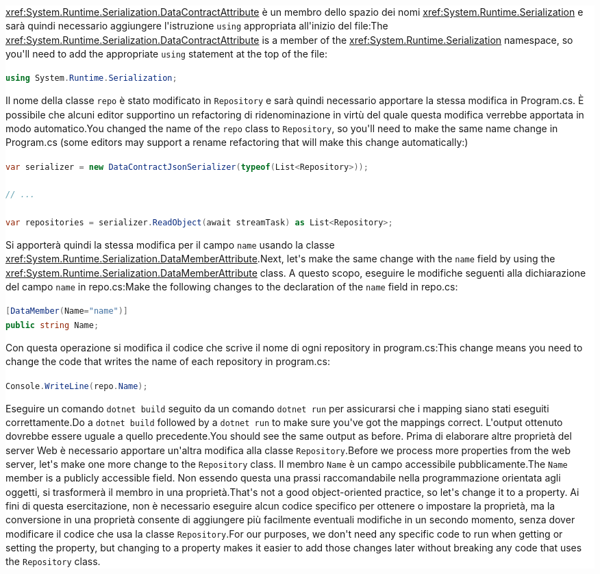 <span data-ttu-id="2475d-248"><xref:System.Runtime.Serialization.DataContractAttribute> è un membro dello spazio dei nomi <xref:System.Runtime.Serialization> e sarà quindi necessario aggiungere l'istruzione `using` appropriata all'inizio del file:</span><span class="sxs-lookup"><span data-stu-id="2475d-248">The <xref:System.Runtime.Serialization.DataContractAttribute> is a member of the <xref:System.Runtime.Serialization> namespace, so you'll need to add the appropriate `using` statement at the top of the file:</span></span>

```csharp
using System.Runtime.Serialization;
```

<span data-ttu-id="2475d-249">Il nome della classe `repo` è stato modificato in `Repository` e sarà quindi necessario apportare la stessa modifica in Program.cs. È possibile che alcuni editor supportino un refactoring di ridenominazione in virtù del quale questa modifica verrebbe apportata in modo automatico.</span><span class="sxs-lookup"><span data-stu-id="2475d-249">You changed the name of the `repo` class to `Repository`, so you'll need to make the same name change in Program.cs (some editors may support a rename refactoring that will make this change automatically:)</span></span>

```csharp
var serializer = new DataContractJsonSerializer(typeof(List<Repository>));

// ...

var repositories = serializer.ReadObject(await streamTask) as List<Repository>;
```

<span data-ttu-id="2475d-250">Si apporterà quindi la stessa modifica per il campo `name` usando la classe <xref:System.Runtime.Serialization.DataMemberAttribute>.</span><span class="sxs-lookup"><span data-stu-id="2475d-250">Next, let's make the same change with the `name` field by using the <xref:System.Runtime.Serialization.DataMemberAttribute> class.</span></span> <span data-ttu-id="2475d-251">A questo scopo, eseguire le modifiche seguenti alla dichiarazione del campo `name` in repo.cs:</span><span class="sxs-lookup"><span data-stu-id="2475d-251">Make the following changes to the declaration of the `name` field in repo.cs:</span></span>

```csharp
[DataMember(Name="name")]
public string Name;
```

<span data-ttu-id="2475d-252">Con questa operazione si modifica il codice che scrive il nome di ogni repository in program.cs:</span><span class="sxs-lookup"><span data-stu-id="2475d-252">This change means you need to change the code that writes the name of each repository in program.cs:</span></span>

```csharp
Console.WriteLine(repo.Name);
```

<span data-ttu-id="2475d-253">Eseguire un comando `dotnet build` seguito da un comando `dotnet run` per assicurarsi che i mapping siano stati eseguiti correttamente.</span><span class="sxs-lookup"><span data-stu-id="2475d-253">Do a `dotnet build` followed by a `dotnet run` to make sure you've got the mappings correct.</span></span> <span data-ttu-id="2475d-254">L'output ottenuto dovrebbe essere uguale a quello precedente.</span><span class="sxs-lookup"><span data-stu-id="2475d-254">You should see the same output as before.</span></span> <span data-ttu-id="2475d-255">Prima di elaborare altre proprietà del server Web è necessario apportare un'altra modifica alla classe `Repository`.</span><span class="sxs-lookup"><span data-stu-id="2475d-255">Before we process more properties from the web server, let's make one more change to the `Repository` class.</span></span> <span data-ttu-id="2475d-256">Il membro `Name` è un campo accessibile pubblicamente.</span><span class="sxs-lookup"><span data-stu-id="2475d-256">The `Name` member is a publicly accessible field.</span></span> <span data-ttu-id="2475d-257">Non essendo questa una prassi raccomandabile nella programmazione orientata agli oggetti, si trasformerà il membro in una proprietà.</span><span class="sxs-lookup"><span data-stu-id="2475d-257">That's not a good object-oriented practice, so let's change it to a property.</span></span> <span data-ttu-id="2475d-258">Ai fini di questa esercitazione, non è necessario eseguire alcun codice specifico per ottenere o impostare la proprietà, ma la conversione in una proprietà consente di aggiungere più facilmente eventuali modifiche in un secondo momento, senza dover modificare il codice che usa la classe `Repository`.</span><span class="sxs-lookup"><span data-stu-id="2475d-258">For our purposes, we don't need any specific code to run when getting or setting the property, but changing to a property makes it easier to add those changes later without breaking any code that uses the `Repository` class.</span></span>